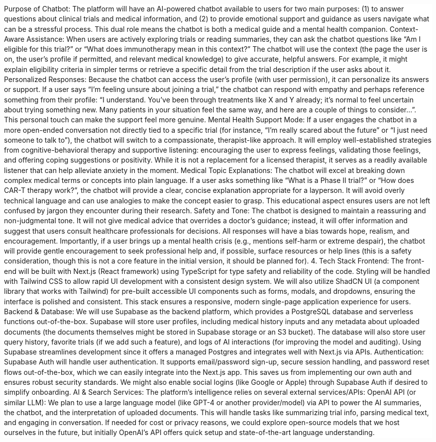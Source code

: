 Purpose of Chatbot: The platform will have an AI-powered chatbot available to users for two main purposes: (1) to answer questions about clinical trials and medical information, and (2) to provide emotional support and guidance as users navigate what can be a stressful process. This dual role means the chatbot is both a medical guide and a mental health companion.
Context-Aware Assistance: When users are actively exploring trials or reading summaries, they can ask the chatbot questions like “Am I eligible for this trial?” or “What does immunotherapy mean in this context?” The chatbot will use the context (the page the user is on, the user’s profile if permitted, and relevant medical knowledge) to give accurate, helpful answers. For example, it might explain eligibility criteria in simpler terms or retrieve a specific detail from the trial description if the user asks about it.
Personalized Responses: Because the chatbot can access the user’s profile (with user permission), it can personalize its answers or support. If a user says “I’m feeling unsure about joining a trial,” the chatbot can respond with empathy and perhaps reference something from their profile: “I understand. You’ve been through treatments like X and Y already; it’s normal to feel uncertain about trying something new. Many patients in your situation feel the same way, and here are a couple of things to consider…”. This personal touch can make the support feel more genuine.
Mental Health Support Mode: If a user engages the chatbot in a more open-ended conversation not directly tied to a specific trial (for instance, “I’m really scared about the future” or “I just need someone to talk to”), the chatbot will switch to a compassionate, therapist-like approach. It will employ well-established strategies from cognitive-behavioral therapy and supportive listening: encouraging the user to express feelings, validating those feelings, and offering coping suggestions or positivity. While it is not a replacement for a licensed therapist, it serves as a readily available listener that can help alleviate anxiety in the moment.
Medical Topic Explanations: The chatbot will excel at breaking down complex medical terms or concepts into plain language. If a user asks something like “What is a Phase II trial?” or “How does CAR-T therapy work?”, the chatbot will provide a clear, concise explanation appropriate for a layperson. It will avoid overly technical language and can use analogies to make the concept easier to grasp. This educational aspect ensures users are not left confused by jargon they encounter during their research.
Safety and Tone: The chatbot is designed to maintain a reassuring and non-judgmental tone. It will not give medical advice that overrides a doctor’s guidance; instead, it will offer information and suggest that users consult healthcare professionals for decisions. All responses will have a bias towards hope, realism, and encouragement. Importantly, if a user brings up a mental health crisis (e.g., mentions self-harm or extreme despair), the chatbot will provide gentle encouragement to seek professional help and, if possible, surface resources or help lines (this is a safety consideration, though this is not a core feature in the initial version, it should be planned for).
4. Tech Stack
Frontend: The front-end will be built with Next.js (React framework) using TypeScript for type safety and reliability of the code. Styling will be handled with Tailwind CSS to allow rapid UI development with a consistent design system. We will also utilize ShadCN UI (a component library that works with Tailwind) for pre-built accessible UI components such as forms, modals, and dropdowns, ensuring the interface is polished and consistent. This stack ensures a responsive, modern single-page application experience for users.
Backend & Database: We will use Supabase as the backend platform, which provides a PostgreSQL database and serverless functions out-of-the-box. Supabase will store user profiles, including medical history inputs and any metadata about uploaded documents (the documents themselves might be stored in Supabase storage or an S3 bucket). The database will also store user query history, favorite trials (if we add such a feature), and logs of AI interactions (for improving the model and auditing). Using Supabase streamlines development since it offers a managed Postgres and integrates well with Next.js via APIs.
Authentication: Supabase Auth will handle user authentication. It supports email/password sign-up, secure session handling, and password reset flows out-of-the-box, which we can easily integrate into the Next.js app. This saves us from implementing our own auth and ensures robust security standards. We might also enable social logins (like Google or Apple) through Supabase Auth if desired to simplify onboarding.
AI & Search Services: The platform’s intelligence relies on several external services/APIs:
OpenAI API (or similar LLM): We plan to use a large language model (like GPT-4 or another provider/model) via API to power the AI summaries, the chatbot, and the interpretation of uploaded documents. This will handle tasks like summarizing trial info, parsing medical text, and engaging in conversation. If needed for cost or privacy reasons, we could explore open-source models that we host ourselves in the future, but initially OpenAI’s API offers quick setup and state-of-the-art language understanding.